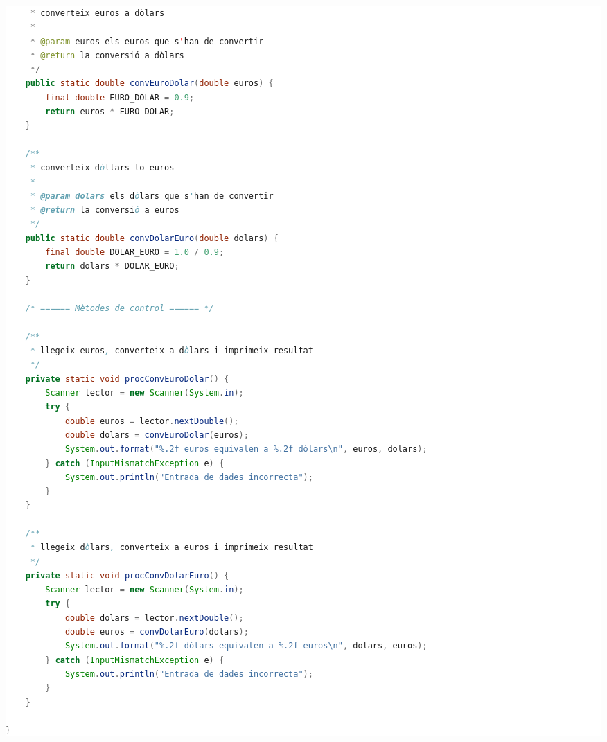 ```java
     * converteix euros a dòlars
     *
     * @param euros els euros que s'han de convertir
     * @return la conversió a dòlars
     */
    public static double convEuroDolar(double euros) {
        final double EURO_DOLAR = 0.9;
        return euros * EURO_DOLAR;
    }

    /**
     * converteix dòllars to euros
     *
     * @param dolars els dòlars que s'han de convertir
     * @return la conversió a euros
     */
    public static double convDolarEuro(double dolars) {
        final double DOLAR_EURO = 1.0 / 0.9;
        return dolars * DOLAR_EURO;
    }

    /* ====== Mètodes de control ====== */
    
    /**
     * llegeix euros, converteix a dòlars i imprimeix resultat
     */
    private static void procConvEuroDolar() {
        Scanner lector = new Scanner(System.in);
        try {
            double euros = lector.nextDouble();
            double dolars = convEuroDolar(euros);
            System.out.format("%.2f euros equivalen a %.2f dòlars\n", euros, dolars);
        } catch (InputMismatchException e) {
            System.out.println("Entrada de dades incorrecta");
        }
    }

    /**
     * llegeix dòlars, converteix a euros i imprimeix resultat
     */
    private static void procConvDolarEuro() {
        Scanner lector = new Scanner(System.in);
        try {
            double dolars = lector.nextDouble();
            double euros = convDolarEuro(dolars);
            System.out.format("%.2f dòlars equivalen a %.2f euros\n", dolars, euros);
        } catch (InputMismatchException e) {
            System.out.println("Entrada de dades incorrecta");
        }
    }

}
```
